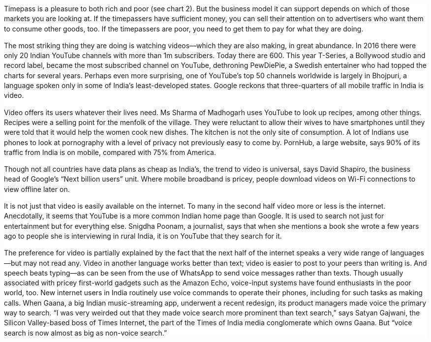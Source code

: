 Timepass is a pleasure to both rich and poor (see chart 2). But the business model it can support depends on which of those markets you are looking at. If the timepassers have sufficient money, you can sell their attention on to advertisers who want them to consume other goods, too. If the timepassers are poor, you need to get them to pay for what they are doing. 

The most striking thing they are doing is watching videos—which they are also making, in great abundance. In 2016 there were only 20 Indian YouTube channels with more than 1m subscribers. Today there are 600. This year T-Series, a Bollywood studio and record label, became the most subscribed channel on YouTube, dethroning PewDiePie, a Swedish entertainer who had topped the charts for several years. Perhaps even more surprising, one of YouTube’s top 50 channels worldwide is largely in Bhojpuri, a language spoken only in some of India’s least-developed states. Google reckons that three-quarters of all mobile traffic in India is video. 

Video offers its users whatever their lives need. Ms Sharma of Madhogarh uses YouTube to look up recipes, among other things. Recipes were a selling point for the menfolk of the village. They were reluctant to allow their wives to have smartphones until they were told that it would help the women cook new dishes. The kitchen is not the only site of consumption. A lot of Indians use phones to look at pornography with a level of privacy not previously easy to come by. PornHub, a large website, says 90% of its traffic from India is on mobile, compared with 75% from America. 

Though not all countries have data plans as cheap as India’s, the trend to video is universal, says David Shapiro, the business head of Google’s “Next billion users” unit. Where mobile broadband is pricey, people download videos on Wi-Fi connections to view offline later on. 

It is not just that video is easily available on the internet. To many in the second half video more or less is the internet. Anecdotally, it seems that YouTube is a more common Indian home page than Google. It is used to search not just for entertainment but for everything else. Snigdha Poonam, a journalist, says that when she mentions a book she wrote a few years ago to people she is interviewing in rural India, it is on YouTube that they search for it. 

The preference for video is partially explained by the fact that the next half of the internet speaks a very wide range of languages—but may not read any. Video in another language works better than text; video is easier to post to your peers than writing is. And speech beats typing—as can be seen from the use of WhatsApp to send voice messages rather than texts. Though usually associated with pricey first-world gadgets such as the Amazon Echo, voice-input systems have found enthusiasts in the poor world, too. New internet users in India routinely use voice commands to operate their phones, including for such tasks as making calls. When Gaana, a big Indian music-streaming app, underwent a recent redesign, its product managers made voice the primary way to search. “I was very weirded out that they made voice search more prominent than text search,” says Satyan Gajwani, the Silicon Valley-based boss of Times Internet, the part of the Times of India media conglomerate which owns Gaana. But “voice search is now almost as big as non-voice search.” 
